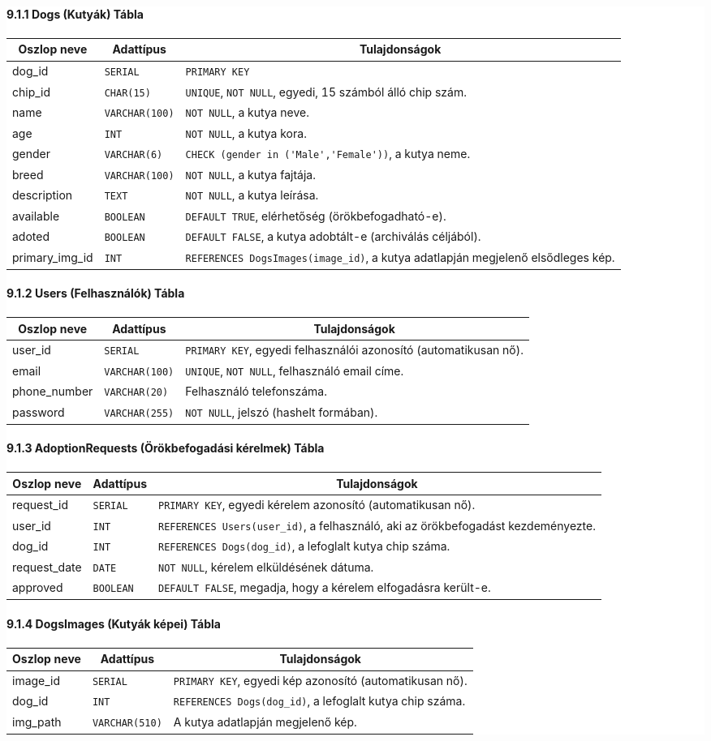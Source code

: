 #### 9.1.1 Dogs (Kutyák) Tábla

| Oszlop neve    | Adattípus      | Tulajdonságok                                                                   | 
|----------------|----------------|---------------------------------------------------------------------------------|
| dog_id         | `SERIAL`       | `PRIMARY KEY`                                                                   |
| chip_id        | `CHAR(15)`     | `UNIQUE`, `NOT NULL`, egyedi, 15 számból álló chip szám.                        |
| name           | `VARCHAR(100)` | `NOT NULL`, a kutya neve.                                                       |
| age            | `INT`          | `NOT NULL`, a kutya kora.                                                       |
| gender         | `VARCHAR(6)`   | `CHECK (gender in ('Male','Female'))`, a kutya neme.                            |
| breed          | `VARCHAR(100)` | `NOT NULL`, a kutya fajtája.                                                    |
| description    | `TEXT`         | `NOT NULL`, a kutya leírása.                                                    |
| available      | `BOOLEAN`      | `DEFAULT TRUE`, elérhetőség (örökbefogadható-e).                                |
| adoted         | `BOOLEAN`      | `DEFAULT FALSE`, a kutya adobtált-e (archiválás céljából).                      |
| primary_img_id | `INT`          | `REFERENCES DogsImages(image_id)`, a kutya adatlapján megjelenő elsődleges kép. | 

#### 9.1.2 Users (Felhasználók) Tábla

| Oszlop neve  | Adattípus      | Tulajdonságok                                                    |
|--------------|----------------|------------------------------------------------------------------|
| user_id      | `SERIAL`       | `PRIMARY KEY`, egyedi felhasználói azonosító (automatikusan nő). |
| email        | `VARCHAR(100)` | `UNIQUE`, `NOT NULL`, felhasználó email címe.                    |
| phone_number | `VARCHAR(20)`  | Felhasználó telefonszáma.                                        |
| password     | `VARCHAR(255)` | `NOT NULL`, jelszó (hashelt formában).                           |

#### 9.1.3 AdoptionRequests (Örökbefogadási kérelmek) Tábla

| Oszlop neve  | Adattípus | Tulajdonságok                                                                    |
|--------------|-----------|----------------------------------------------------------------------------------|
| request_id   | `SERIAL`  | `PRIMARY KEY`, egyedi kérelem azonosító (automatikusan nő).                      |
| user_id      | `INT`     | `REFERENCES Users(user_id)`, a felhasználó, aki az örökbefogadást kezdeményezte. |
| dog_id       | `INT`     | `REFERENCES Dogs(dog_id)`, a lefoglalt kutya chip száma.                         | 
| request_date | `DATE`    | `NOT NULL`, kérelem elküldésének dátuma.                                         |
| approved     | `BOOLEAN` | `DEFAULT FALSE`, megadja, hogy a kérelem elfogadásra került-e.                   |

#### 9.1.4 DogsImages (Kutyák képei) Tábla

| Oszlop neve | Adattípus      | Tulajdonságok                                            |
|-------------|----------------|----------------------------------------------------------|
| image_id    | `SERIAL`       | `PRIMARY KEY`, egyedi kép azonosító (automatikusan nő).  |
| dog_id      | `INT`          | `REFERENCES Dogs(dog_id)`, a lefoglalt kutya chip száma. | 
| img_path    | `VARCHAR(510)` | A kutya adatlapján megjelenő kép.                        | 

